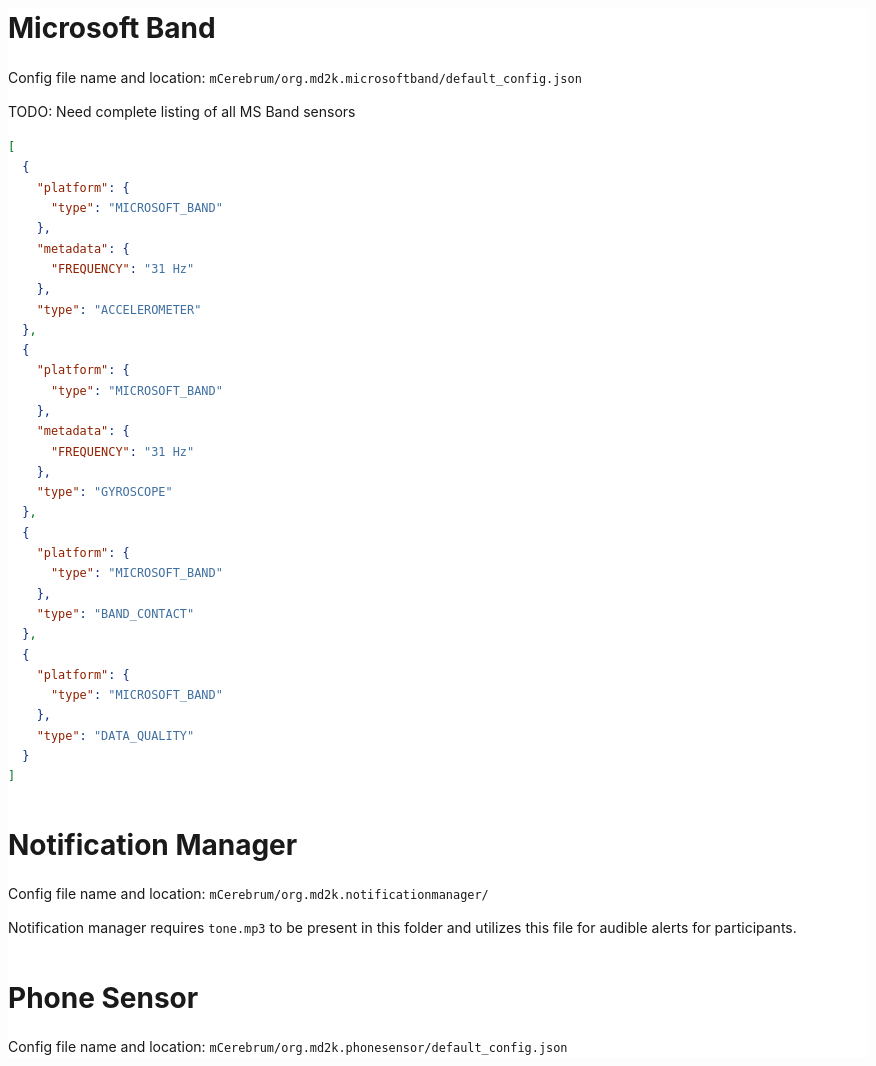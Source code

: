 # Microsoft Band
Config file name and location: `mCerebrum/org.md2k.microsoftband/default_config.json`

TODO: Need complete listing of all MS Band sensors

```JSON
[
  {
    "platform": {
      "type": "MICROSOFT_BAND"
    },
    "metadata": {
      "FREQUENCY": "31 Hz"
    },
    "type": "ACCELEROMETER"
  },
  {
    "platform": {
      "type": "MICROSOFT_BAND"
    },
    "metadata": {
      "FREQUENCY": "31 Hz"
    },
    "type": "GYROSCOPE"
  },
  {
    "platform": {
      "type": "MICROSOFT_BAND"
    },
    "type": "BAND_CONTACT"
  },
  {
    "platform": {
      "type": "MICROSOFT_BAND"
    },
    "type": "DATA_QUALITY"
  }
]
```

# Notification Manager
Config file name and location: `mCerebrum/org.md2k.notificationmanager/`

Notification manager requires `tone.mp3` to be present in this folder and utilizes this file for audible alerts for participants.

# Phone Sensor
Config file name and location: `mCerebrum/org.md2k.phonesensor/default_config.json`
